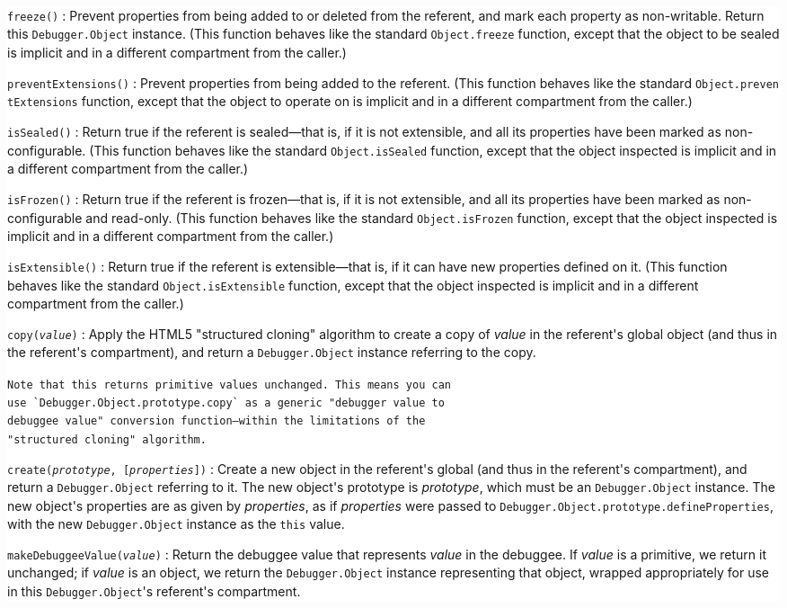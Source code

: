 `freeze()`
:   Prevent properties from being added to or deleted from the referent, and
    mark each property as non-writable. Return this `Debugger.Object`
    instance. (This function behaves like the standard `Object.freeze`
    function, except that the object to be sealed is implicit and in a
    different compartment from the caller.)

`preventExtensions()`
:   Prevent properties from being added to the referent. (This function
    behaves like the standard `Object.preventExtensions` function, except
    that the object to operate on is implicit and in a different compartment
    from the caller.)

`isSealed()`
:   Return true if the referent is sealed—that is, if it is not extensible,
    and all its properties have been marked as non-configurable. (This
    function behaves like the standard `Object.isSealed` function, except
    that the object inspected is implicit and in a different compartment
    from the caller.)

`isFrozen()`
:   Return true if the referent is frozen—that is, if it is not extensible,
    and all its properties have been marked as non-configurable and
    read-only. (This function behaves like the standard `Object.isFrozen`
    function, except that the object inspected is implicit and in a
    different compartment from the caller.)

`isExtensible()`
:   Return true if the referent is extensible—that is, if it can have new
    properties defined on it. (This function behaves like the standard
    `Object.isExtensible` function, except that the object inspected is
    implicit and in a different compartment from the caller.)

<code>copy(<i>value</i>)</code>
:   Apply the HTML5 "structured cloning" algorithm to create a copy of
    <i>value</i> in the referent's global object (and thus in the referent's
    compartment), and return a `Debugger.Object` instance referring to the
    copy.

    Note that this returns primitive values unchanged. This means you can
    use `Debugger.Object.prototype.copy` as a generic "debugger value to
    debuggee value" conversion function—within the limitations of the
    "structured cloning" algorithm.

<code>create(<i>prototype</i>, [<i>properties</i>])</code>
:   Create a new object in the referent's global (and thus in the
    referent's compartment), and return a `Debugger.Object` referring to
    it. The new object's prototype is <i>prototype</i>, which must be an
    `Debugger.Object` instance. The new object's properties are as given by
    <i>properties</i>, as if <i>properties</i> were passed to
    `Debugger.Object.prototype.defineProperties`, with the new
    `Debugger.Object` instance as the `this` value.

<code>makeDebuggeeValue(<i>value</i>)</code>
:   Return the debuggee value that represents <i>value</i> in the debuggee.
    If <i>value</i> is a primitive, we return it unchanged; if <i>value</i>
    is an object, we return the `Debugger.Object` instance representing
    that object, wrapped appropriately for use in this `Debugger.Object`'s
    referent's compartment.
